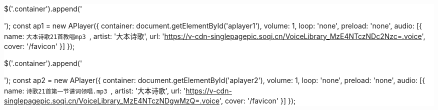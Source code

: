$('.container').append('<div id=aplayer1></div>');
    const ap1 = new APlayer({
        container: document.getElementById('aplayer1'),
        volume: 1,
        loop: 'none',
        preload: 'none',
        audio: [{
            name: `大本诗歌21首教唱mp3
`,
            artist: '大本诗歌',
            url: 'https://v-cdn-singlepagepic.soqi.cn/VoiceLibrary_MzE4NTczNDc2Nzc=.voice',
            cover: '/favicon'
        }]
    });
    
$('.container').append('<div id=aplayer2></div>');
    const ap2 = new APlayer({
        container: document.getElementById('aplayer2'),
        volume: 1,
        loop: 'none',
        preload: 'none',
        audio: [{
            name: `诗歌21首第一节谱词领唱.mp3
`,
            artist: '大本诗歌',
            url: 'https://v-cdn-singlepagepic.soqi.cn/VoiceLibrary_MzE4NTczNDgwMzQ=.voice',
            cover: '/favicon'
        }]
    });
    
</script>
